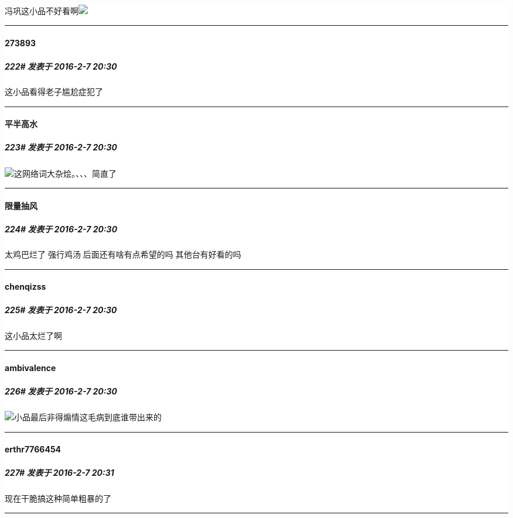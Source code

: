 
冯巩这小品不好看啊<img src="https://static.saraba1st.com/image/smiley/normal/074.gif" referrerpolicy="no-referrer">


-----

####  273893  
##### 222#       发表于 2016-2-7 20:30


这小品看得老子尴尬症犯了


-----

####  平半高水  
##### 223#       发表于 2016-2-7 20:30


<img src="https://static.saraba1st.com/image/smiley/face/149.gif" referrerpolicy="no-referrer">这网络词大杂烩。、、、简直了


-----

####  限量抽风  
##### 224#       发表于 2016-2-7 20:30


太鸡巴烂了 强行鸡汤 后面还有啥有点希望的吗 其他台有好看的吗


-----

####  chenqizss  
##### 225#       发表于 2016-2-7 20:30


这小品太烂了啊


-----

####  ambivalence  
##### 226#       发表于 2016-2-7 20:30


<img src="https://static.saraba1st.com/image/smiley/face/149.gif" referrerpolicy="no-referrer">小品最后非得煽情这毛病到底谁带出来的


-----

####  erthr7766454  
##### 227#       发表于 2016-2-7 20:31


现在干脆搞这种简单粗暴的了


-----
